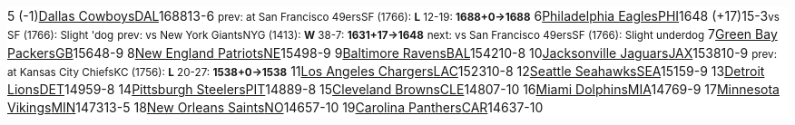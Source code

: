 </tr>
<tr><td>5 <span class="slw">(-1)</span></td><td><a href="#Dallas-Cowboys-season-stats"><span class="ranking-name-full">Dallas Cowboys</span><span class="ranking-name-abv">DAL</span></a></td><td>1688</td><td>13-6</td><td class="only-superwide-cell"><small></small></td></tr>
<tr class="collapsible">
        <td colspan="4"><small>prev: at <span class="ranking-name-full">San Francisco 49ers</span><span class="ranking-name-abv">SF</span> (1766): <b>L</b> 12-19: <b>1688+0→1688</b></small></td>
</tr>
<tr><td>6</td><td><a href="#Philadelphia-Eagles-season-stats"><span class="ranking-name-full">Philadelphia Eagles</span><span class="ranking-name-abv">PHI</span></a></td><td>1648 <span class="slw">(+17)</span></td><td>15-3</td><td class="only-superwide-cell"><small>vs SF (1766): Slight 'dog</small></td></tr>
<tr class="collapsible">
        <td colspan="4"><small>prev: vs <span class="ranking-name-full">New York Giants</span><span class="ranking-name-abv">NYG</span> (1413): <b>W</b> 38-7: <b>1631+17→1648</b></small></td>
</tr>
<tr class="collapsible">
        <td colspan="4"><small>next: vs <span class="ranking-name-full">San Francisco 49ers</span><span class="ranking-name-abv">SF</span> (1766): Slight underdog</small></td>
</tr>
<tr><td>7</td><td><a href="#Green-Bay-Packers-season-stats"><span class="ranking-name-full">Green Bay Packers</span><span class="ranking-name-abv">GB</span></a></td><td>1564</td><td>8-9</td><td class="only-superwide-cell"></td></tr>
<tr><td>8</td><td><a href="#New-England-Patriots-season-stats"><span class="ranking-name-full">New England Patriots</span><span class="ranking-name-abv">NE</span></a></td><td>1549</td><td>8-9</td><td class="only-superwide-cell"></td></tr>
<tr><td>9</td><td><a href="#Baltimore-Ravens-season-stats"><span class="ranking-name-full">Baltimore Ravens</span><span class="ranking-name-abv">BAL</span></a></td><td>1542</td><td>10-8</td><td class="only-superwide-cell"></td></tr>
<tr><td>10</td><td><a href="#Jacksonville-Jaguars-season-stats"><span class="ranking-name-full">Jacksonville Jaguars</span><span class="ranking-name-abv">JAX</span></a></td><td>1538</td><td>10-9</td><td class="only-superwide-cell"><small></small></td></tr>
<tr class="collapsible">
        <td colspan="4"><small>prev: at <span class="ranking-name-full">Kansas City Chiefs</span><span class="ranking-name-abv">KC</span> (1756): <b>L</b> 20-27: <b>1538+0→1538</b></small></td>
</tr>
<tr><td>11</td><td><a href="#Los-Angeles-Chargers-season-stats"><span class="ranking-name-full">Los Angeles Chargers</span><span class="ranking-name-abv">LAC</span></a></td><td>1523</td><td>10-8</td><td class="only-superwide-cell"></td></tr>
<tr><td>12</td><td><a href="#Seattle-Seahawks-season-stats"><span class="ranking-name-full">Seattle Seahawks</span><span class="ranking-name-abv">SEA</span></a></td><td>1515</td><td>9-9</td><td class="only-superwide-cell"></td></tr>
<tr><td>13</td><td><a href="#Detroit-Lions-season-stats"><span class="ranking-name-full">Detroit Lions</span><span class="ranking-name-abv">DET</span></a></td><td>1495</td><td>9-8</td><td class="only-superwide-cell"></td></tr>
<tr><td>14</td><td><a href="#Pittsburgh-Steelers-season-stats"><span class="ranking-name-full">Pittsburgh Steelers</span><span class="ranking-name-abv">PIT</span></a></td><td>1488</td><td>9-8</td><td class="only-superwide-cell"></td></tr>
<tr><td>15</td><td><a href="#Cleveland-Browns-season-stats"><span class="ranking-name-full">Cleveland Browns</span><span class="ranking-name-abv">CLE</span></a></td><td>1480</td><td>7-10</td><td class="only-superwide-cell"></td></tr>
<tr><td>16</td><td><a href="#Miami-Dolphins-season-stats"><span class="ranking-name-full">Miami Dolphins</span><span class="ranking-name-abv">MIA</span></a></td><td>1476</td><td>9-9</td><td class="only-superwide-cell"></td></tr>
<tr><td>17</td><td><a href="#Minnesota-Vikings-season-stats"><span class="ranking-name-full">Minnesota Vikings</span><span class="ranking-name-abv">MIN</span></a></td><td>1473</td><td>13-5</td><td class="only-superwide-cell"></td></tr>
<tr><td>18</td><td><a href="#New-Orleans-Saints-season-stats"><span class="ranking-name-full">New Orleans Saints</span><span class="ranking-name-abv">NO</span></a></td><td>1465</td><td>7-10</td><td class="only-superwide-cell"></td></tr>
<tr><td>19</td><td><a href="#Carolina-Panthers-season-stats"><span class="ranking-name-full">Carolina Panthers</span><span class="ranking-name-abv">CAR</span></a></td><td>1463</td><td>7-10</td><td class="only-superwide-cell"></td></tr>